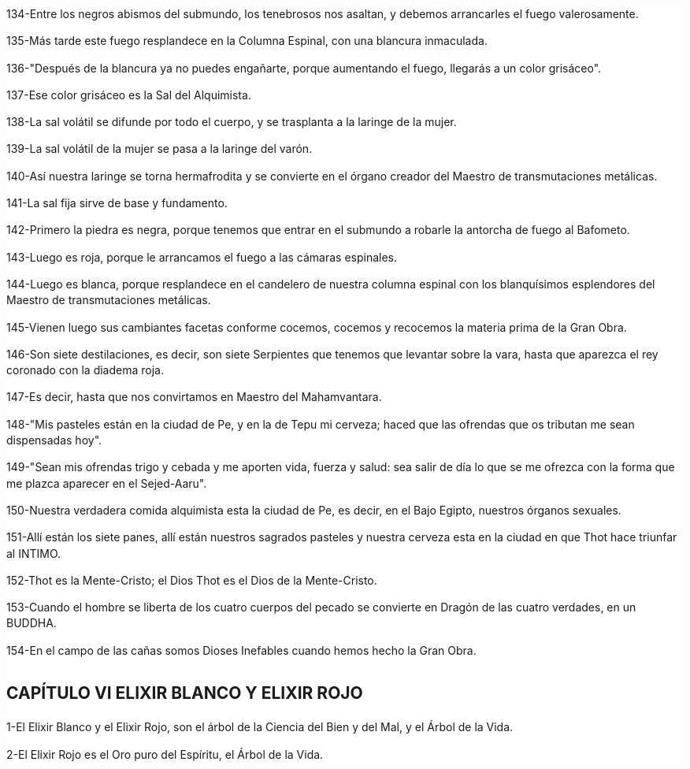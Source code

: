 134-Entre los negros abismos del submundo, los tenebrosos nos asaltan, y debemos arrancarles el fuego valerosamente.

135-Más tarde este fuego resplandece en la Columna Espinal, con una blancura inmaculada.

136-"Después de la blancura ya no puedes engañarte, porque aumentando el fuego, llegarás a un color grisáceo".

137-Ese color grisáceo es la Sal del Alquimista.

138-La sal volátil se difunde por todo el cuerpo, y se trasplanta a la laringe de la mujer.

139-La sal volátil de la mujer se pasa a la laringe del varón.

140-Así nuestra laringe se torna hermafrodita y se convierte en el órgano creador del Maestro de transmutaciones metálicas.

141-La sal fija sirve de base y fundamento.

142-Primero la piedra es negra, porque tenemos que entrar en el submundo a robarle la antorcha de fuego al Bafometo.

143-Luego es roja, porque le arrancamos el fuego a las cámaras espinales.

144-Luego es blanca, porque resplandece en el candelero de nuestra columna espinal con los blanquísimos esplendores del Maestro de transmutaciones metálicas.

145-Vienen luego sus cambiantes facetas conforme cocemos, cocemos y recocemos la materia prima de la Gran Obra.

146-Son siete destilaciones, es decir, son siete Serpientes que tenemos que levantar sobre la vara, hasta que aparezca el rey coronado con la diadema roja.

147-Es decir, hasta que nos convirtamos en Maestro del Mahamvantara.

148-"Mis pasteles están en la ciudad de Pe, y en la de Tepu mi cerveza; haced que las ofrendas que os tributan me sean dispensadas hoy".

149-"Sean mis ofrendas trigo y cebada y me aporten vida, fuerza y salud: sea salir de día lo que se me ofrezca con la forma que me plazca aparecer en el Sejed-Aaru".

150-Nuestra verdadera comida alquimista esta la ciudad de Pe, es decir, en el Bajo Egipto, nuestros órganos sexuales.

151-Allí están los siete panes, allí están nuestros sagrados pasteles y nuestra cerveza esta en la ciudad en que Thot hace triunfar al INTIMO.

152-Thot es la Mente-Cristo; el Dios Thot es el Dios de la Mente-Cristo.

153-Cuando el hombre se liberta de los cuatro cuerpos del pecado se convierte en Dragón de las cuatro verdades, en un BUDDHA.

154-En el campo de las cañas somos Dioses Inefables cuando hemos hecho la Gran Obra.

## CAPÍTULO VI ELIXIR BLANCO Y ELIXIR ROJO

1-El Elixir Blanco y el Elixir Rojo, son el árbol de la Ciencia del Bien y del Mal, y el Árbol de la Vida.

2-El Elixir Rojo es el Oro puro del Espíritu, el Árbol de la Vida.
